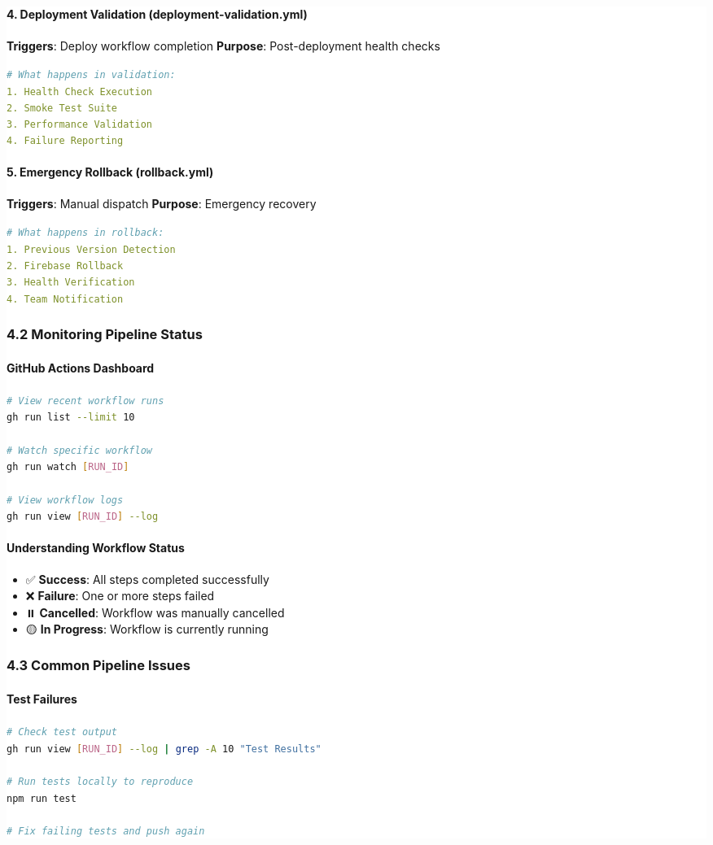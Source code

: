 #### 4. Deployment Validation (deployment-validation.yml)
**Triggers**: Deploy workflow completion
**Purpose**: Post-deployment health checks

```yaml
# What happens in validation:
1. Health Check Execution
2. Smoke Test Suite
3. Performance Validation
4. Failure Reporting
```

#### 5. Emergency Rollback (rollback.yml)
**Triggers**: Manual dispatch
**Purpose**: Emergency recovery

```yaml
# What happens in rollback:
1. Previous Version Detection
2. Firebase Rollback
3. Health Verification
4. Team Notification
```

### 4.2 Monitoring Pipeline Status

#### GitHub Actions Dashboard
```bash
# View recent workflow runs
gh run list --limit 10

# Watch specific workflow
gh run watch [RUN_ID]

# View workflow logs
gh run view [RUN_ID] --log
```

#### Understanding Workflow Status
- ✅ **Success**: All steps completed successfully
- ❌ **Failure**: One or more steps failed
- ⏸️ **Cancelled**: Workflow was manually cancelled
- 🟡 **In Progress**: Workflow is currently running

### 4.3 Common Pipeline Issues

#### Test Failures
```bash
# Check test output
gh run view [RUN_ID] --log | grep -A 10 "Test Results"

# Run tests locally to reproduce
npm run test

# Fix failing tests and push again
```
